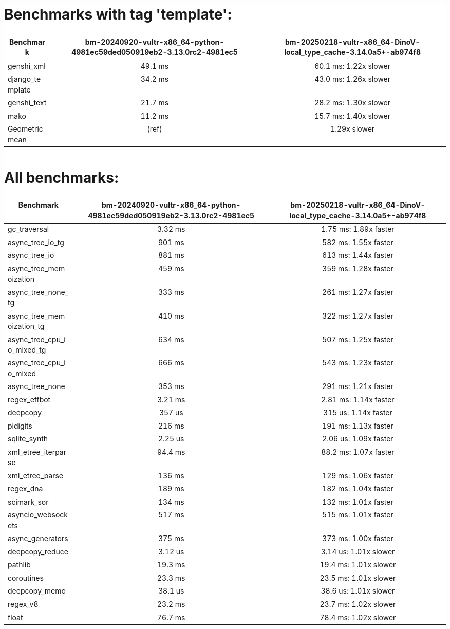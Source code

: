 Benchmarks with tag 'template':
===============================

| Benchmark       | bm-20240920-vultr-x86_64-python-4981ec59ded050919eb2-3.13.0rc2-4981ec5 | bm-20250218-vultr-x86_64-DinoV-local_type_cache-3.14.0a5+-ab974f8 |
|-----------------|:----------------------------------------------------------------------:|:-----------------------------------------------------------------:|
| genshi_xml      | 49.1 ms                                                                | 60.1 ms: 1.22x slower                                             |
| django_template | 34.2 ms                                                                | 43.0 ms: 1.26x slower                                             |
| genshi_text     | 21.7 ms                                                                | 28.2 ms: 1.30x slower                                             |
| mako            | 11.2 ms                                                                | 15.7 ms: 1.40x slower                                             |
| Geometric mean  | (ref)                                                                  | 1.29x slower                                                      |

All benchmarks:
===============

| Benchmark                  | bm-20240920-vultr-x86_64-python-4981ec59ded050919eb2-3.13.0rc2-4981ec5 | bm-20250218-vultr-x86_64-DinoV-local_type_cache-3.14.0a5+-ab974f8 |
|----------------------------|:----------------------------------------------------------------------:|:-----------------------------------------------------------------:|
| gc_traversal               | 3.32 ms                                                                | 1.75 ms: 1.89x faster                                             |
| async_tree_io_tg           | 901 ms                                                                 | 582 ms: 1.55x faster                                              |
| async_tree_io              | 881 ms                                                                 | 613 ms: 1.44x faster                                              |
| async_tree_memoization     | 459 ms                                                                 | 359 ms: 1.28x faster                                              |
| async_tree_none_tg         | 333 ms                                                                 | 261 ms: 1.27x faster                                              |
| async_tree_memoization_tg  | 410 ms                                                                 | 322 ms: 1.27x faster                                              |
| async_tree_cpu_io_mixed_tg | 634 ms                                                                 | 507 ms: 1.25x faster                                              |
| async_tree_cpu_io_mixed    | 666 ms                                                                 | 543 ms: 1.23x faster                                              |
| async_tree_none            | 353 ms                                                                 | 291 ms: 1.21x faster                                              |
| regex_effbot               | 3.21 ms                                                                | 2.81 ms: 1.14x faster                                             |
| deepcopy                   | 357 us                                                                 | 315 us: 1.14x faster                                              |
| pidigits                   | 216 ms                                                                 | 191 ms: 1.13x faster                                              |
| sqlite_synth               | 2.25 us                                                                | 2.06 us: 1.09x faster                                             |
| xml_etree_iterparse        | 94.4 ms                                                                | 88.2 ms: 1.07x faster                                             |
| xml_etree_parse            | 136 ms                                                                 | 129 ms: 1.06x faster                                              |
| regex_dna                  | 189 ms                                                                 | 182 ms: 1.04x faster                                              |
| scimark_sor                | 134 ms                                                                 | 132 ms: 1.01x faster                                              |
| asyncio_websockets         | 517 ms                                                                 | 515 ms: 1.01x faster                                              |
| async_generators           | 375 ms                                                                 | 373 ms: 1.00x faster                                              |
| deepcopy_reduce            | 3.12 us                                                                | 3.14 us: 1.01x slower                                             |
| pathlib                    | 19.3 ms                                                                | 19.4 ms: 1.01x slower                                             |
| coroutines                 | 23.3 ms                                                                | 23.5 ms: 1.01x slower                                             |
| deepcopy_memo              | 38.1 us                                                                | 38.6 us: 1.01x slower                                             |
| regex_v8                   | 23.2 ms                                                                | 23.7 ms: 1.02x slower                                             |
| float                      | 76.7 ms                                                                | 78.4 ms: 1.02x slower                                             |